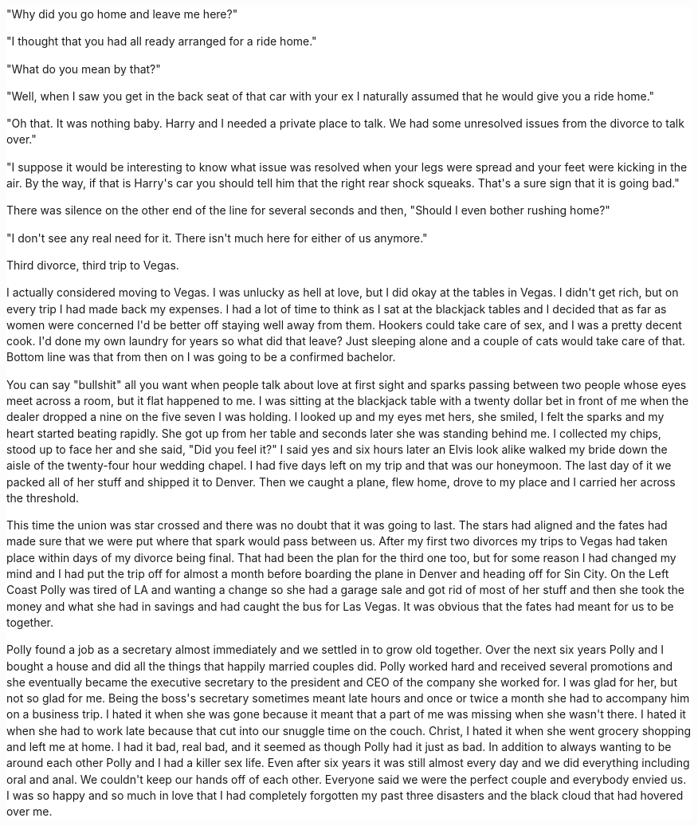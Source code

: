 "Why did you go home and leave me here?" 

"I thought that you had all ready arranged for a ride home." 

"What do you mean by that?" 

"Well, when I saw you get in the back seat of that car with your ex I naturally assumed that he would give you a ride home." 

"Oh that. It was nothing baby. Harry and I needed a private place to talk. We had some unresolved issues from the divorce to talk over." 

"I suppose it would be interesting to know what issue was resolved when your legs were spread and your feet were kicking in the air. By the way, if that is Harry's car you should tell him that the right rear shock squeaks. That's a sure sign that it is going bad." 

There was silence on the other end of the line for several seconds and then, "Should I even bother rushing home?" 

"I don't see any real need for it. There isn't much here for either of us anymore." 

Third divorce, third trip to Vegas. 

I actually considered moving to Vegas. I was unlucky as hell at love, but I did okay at the tables in Vegas. I didn't get rich, but on every trip I had made back my expenses. I had a lot of time to think as I sat at the blackjack tables and I decided that as far as women were concerned I'd be better off staying well away from them. Hookers could take care of sex, and I was a pretty decent cook. I'd done my own laundry for years so what did that leave? Just sleeping alone and a couple of cats would take care of that. Bottom line was that from then on I was going to be a confirmed bachelor. 

You can say "bullshit" all you want when people talk about love at first sight and sparks passing between two people whose eyes meet across a room, but it flat happened to me. I was sitting at the blackjack table with a twenty dollar bet in front of me when the dealer dropped a nine on the five seven I was holding. I looked up and my eyes met hers, she smiled, I felt the sparks and my heart started beating rapidly. She got up from her table and seconds later she was standing behind me. I collected my chips, stood up to face her and she said, "Did you feel it?" I said yes and six hours later an Elvis look alike walked my bride down the aisle of the twenty-four hour wedding chapel. I had five days left on my trip and that was our honeymoon. The last day of it we packed all of her stuff and shipped it to Denver. Then we caught a plane, flew home, drove to my place and I carried her across the threshold. 

This time the union was star crossed and there was no doubt that it was going to last. The stars had aligned and the fates had made sure that we were put where that spark would pass between us. After my first two divorces my trips to Vegas had taken place within days of my divorce being final. That had been the plan for the third one too, but for some reason I had changed my mind and I had put the trip off for almost a month before boarding the plane in Denver and heading off for Sin City. On the Left Coast Polly was tired of LA and wanting a change so she had a garage sale and got rid of most of her stuff and then she took the money and what she had in savings and had caught the bus for Las Vegas. It was obvious that the fates had meant for us to be together. 

Polly found a job as a secretary almost immediately and we settled in to grow old together. Over the next six years Polly and I bought a house and did all the things that happily married couples did. Polly worked hard and received several promotions and she eventually became the executive secretary to the president and CEO of the company she worked for. I was glad for her, but not so glad for me. Being the boss's secretary sometimes meant late hours and once or twice a month she had to accompany him on a business trip. I hated it when she was gone because it meant that a part of me was missing when she wasn't there. I hated it when she had to work late because that cut into our snuggle time on the couch. Christ, I hated it when she went grocery shopping and left me at home. I had it bad, real bad, and it seemed as though Polly had it just as bad. In addition to always wanting to be around each other Polly and I had a killer sex life. Even after six years it was still almost every day and we did everything including oral and anal. We couldn't keep our hands off of each other. Everyone said we were the perfect couple and everybody envied us. I was so happy and so much in love that I had completely forgotten my past three disasters and the black cloud that had hovered over me. 
